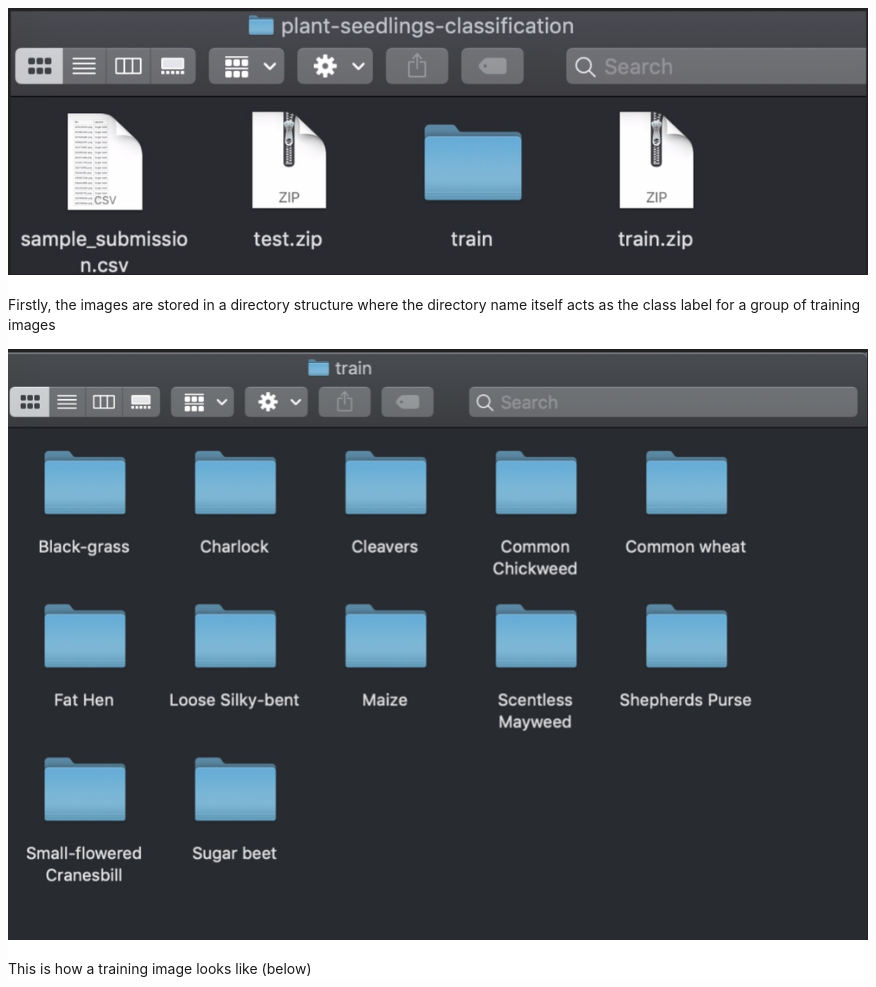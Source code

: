 <img src="/images/dataset_directory.png" />

<p>Firstly, the images are stored in a directory structure where the directory name itself acts as the class label for a group of training images</p>

<img src="/images/training_set_directory.png" />

<p>This is how a training image looks like (below)</p>
